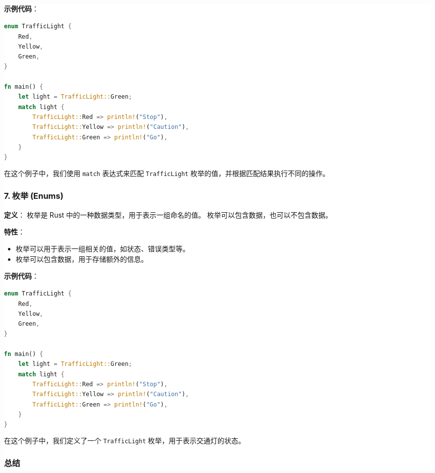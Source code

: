 **示例代码**：

```rust
enum TrafficLight {
    Red,
    Yellow,
    Green,
}

fn main() {
    let light = TrafficLight::Green;
    match light {
        TrafficLight::Red => println!("Stop"),
        TrafficLight::Yellow => println!("Caution"),
        TrafficLight::Green => println!("Go"),
    }
}
```

在这个例子中，我们使用 `match` 表达式来匹配 `TrafficLight` 枚举的值，并根据匹配结果执行不同的操作。

### 7. 枚举 (Enums)

**定义**：
枚举是 Rust 中的一种数据类型，用于表示一组命名的值。
枚举可以包含数据，也可以不包含数据。

**特性**：

- 枚举可以用于表示一组相关的值，如状态、错误类型等。
- 枚举可以包含数据，用于存储额外的信息。

**示例代码**：

```rust
enum TrafficLight {
    Red,
    Yellow,
    Green,
}

fn main() {
    let light = TrafficLight::Green;
    match light {
        TrafficLight::Red => println!("Stop"),
        TrafficLight::Yellow => println!("Caution"),
        TrafficLight::Green => println!("Go"),
    }
}
```

在这个例子中，我们定义了一个 `TrafficLight` 枚举，用于表示交通灯的状态。

### 总结
